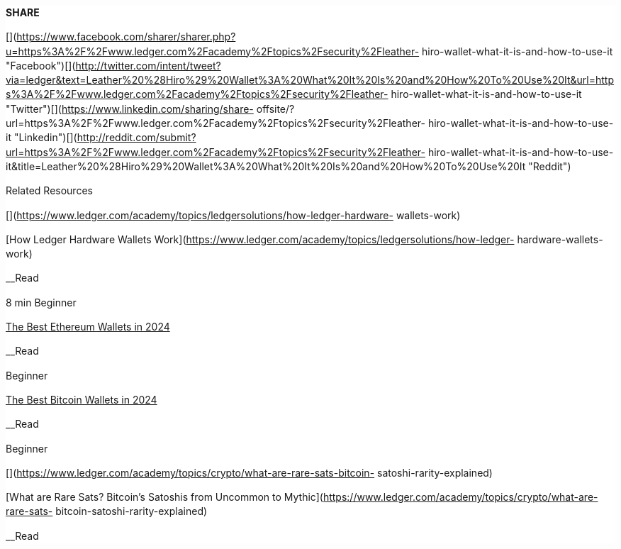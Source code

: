 **SHARE**

[](https://www.instagram.com/ledger
"Instagram")[](https://www.facebook.com/sharer/sharer.php?u=https%3A%2F%2Fwww.ledger.com%2Facademy%2Ftopics%2Fsecurity%2Fleather-
hiro-wallet-what-it-is-and-how-to-use-it
"Facebook")[](http://twitter.com/intent/tweet?via=ledger&text=Leather%20%28Hiro%29%20Wallet%3A%20What%20It%20Is%20and%20How%20To%20Use%20It&url=https%3A%2F%2Fwww.ledger.com%2Facademy%2Ftopics%2Fsecurity%2Fleather-
hiro-wallet-what-it-is-and-how-to-use-it
"Twitter")[](https://www.linkedin.com/sharing/share-
offsite/?url=https%3A%2F%2Fwww.ledger.com%2Facademy%2Ftopics%2Fsecurity%2Fleather-
hiro-wallet-what-it-is-and-how-to-use-it
"Linkedin")[](http://reddit.com/submit?url=https%3A%2F%2Fwww.ledger.com%2Facademy%2Ftopics%2Fsecurity%2Fleather-
hiro-wallet-what-it-is-and-how-to-use-
it&title=Leather%20%28Hiro%29%20Wallet%3A%20What%20It%20Is%20and%20How%20To%20Use%20It
"Reddit")

  

Related Resources

[](https://www.ledger.com/academy/topics/ledgersolutions/how-ledger-hardware-
wallets-work)

[How Ledger Hardware Wallets
Work](https://www.ledger.com/academy/topics/ledgersolutions/how-ledger-
hardware-wallets-work)

__Read

8 min Beginner

[](https://www.ledger.com/academy/topics/security/best-ethereum-wallets)

[The Best Ethereum Wallets in
2024](https://www.ledger.com/academy/topics/security/best-ethereum-wallets)

__Read

Beginner

[](https://www.ledger.com/academy/topics/security/best-bitcoin-wallets)

[The Best Bitcoin Wallets in
2024](https://www.ledger.com/academy/topics/security/best-bitcoin-wallets)

__Read

Beginner

[](https://www.ledger.com/academy/topics/crypto/what-are-rare-sats-bitcoin-
satoshi-rarity-explained)

[What are Rare Sats? Bitcoin’s Satoshis from Uncommon to
Mythic](https://www.ledger.com/academy/topics/crypto/what-are-rare-sats-
bitcoin-satoshi-rarity-explained)

__Read
